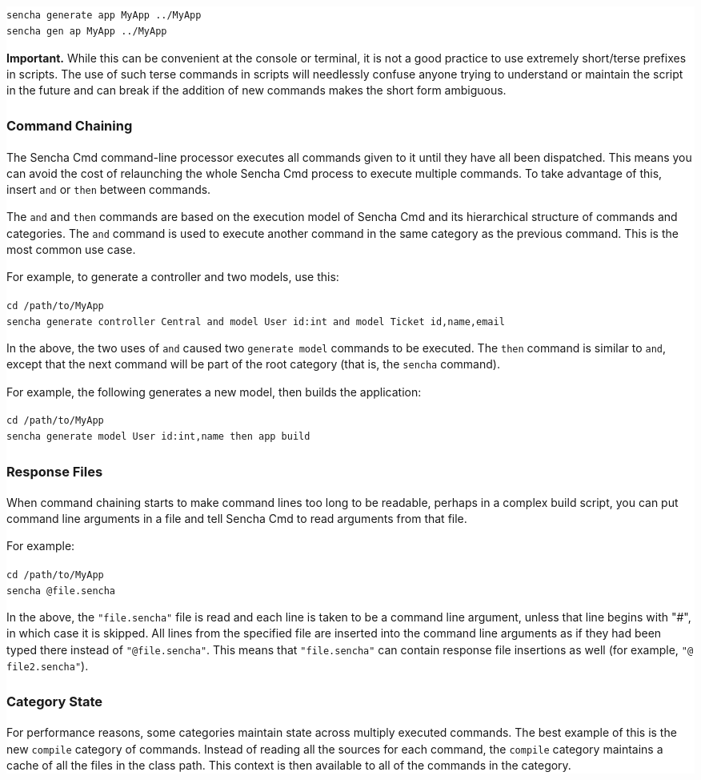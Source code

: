     sencha generate app MyApp ../MyApp
    sencha gen ap MyApp ../MyApp

**Important.** While this can be convenient at the console or terminal, it is not a good
practice to use extremely short/terse prefixes in scripts. The use of such terse commands
in scripts will needlessly confuse anyone trying to understand or maintain the script in
the future and can break if the addition of new commands makes the short form ambiguous.

### Command Chaining

The Sencha Cmd command-line processor executes all commands given to it until they have
all been dispatched. This means you can avoid the cost of relaunching the whole Sencha Cmd
process to execute multiple commands. To take advantage of this, insert `and` or `then`
between commands.

The `and` and `then` commands are based on the execution model of Sencha Cmd and its
hierarchical structure of commands and categories. The `and` command is used to execute
another command in the same category as the previous command. This is the most common use
case.

For example, to generate a controller and two models, use this:

    cd /path/to/MyApp
    sencha generate controller Central and model User id:int and model Ticket id,name,email

In the above, the two uses of `and` caused two `generate model` commands to be executed.
The `then` command is similar to `and`, except that the next command will be part of the
root category (that is, the `sencha` command).

For example, the following generates a new model, then builds the application:

    cd /path/to/MyApp
    sencha generate model User id:int,name then app build

### Response Files

When command chaining starts to make command lines too long to be readable, perhaps in a
complex build script, you can put command line arguments in a file and tell Sencha Cmd to
read arguments from that file.

For example:

    cd /path/to/MyApp
    sencha @file.sencha

In the above, the `"file.sencha"` file is read and each line is taken to be a command line
argument, unless that line begins with "#", in which case it is skipped. All lines from
the specified file are inserted into the command line arguments as if they had been typed
there instead of `"@file.sencha"`. This means that `"file.sencha"` can contain response file
insertions as well (for example, `"@file2.sencha"`).

### Category State

For performance reasons, some categories maintain state across multiply executed commands.
The best example of this is the new `compile` category of commands. Instead of reading all
the sources for each command, the `compile` category maintains a cache of all the files in
the class path. This context is then available to all of the commands in the category.
